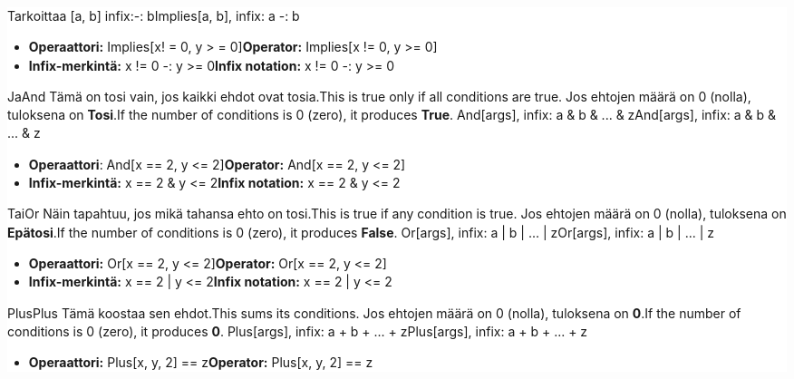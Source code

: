 <td><span data-ttu-id="110c5-185">Tarkoittaa [a, b] infix:-: b</span><span class="sxs-lookup"><span data-stu-id="110c5-185">Implies[a, b], infix: a -: b</span></span></td>
<td><ul>
<li><span data-ttu-id="110c5-186"><strong>Operaattori:</strong> Implies[x! = 0, y &gt; = 0]</span><span class="sxs-lookup"><span data-stu-id="110c5-186"><strong>Operator:</strong> Implies[x != 0, y &gt;= 0]</span></span></li>
<li><span data-ttu-id="110c5-187"><strong>Infix-merkintä:</strong> x != 0 -: y &gt;= 0</span><span class="sxs-lookup"><span data-stu-id="110c5-187"><strong>Infix notation:</strong> x != 0 -: y &gt;= 0</span></span></li>
</ul></td>
</tr>
<tr class="even">
<td><span data-ttu-id="110c5-188">Ja</span><span class="sxs-lookup"><span data-stu-id="110c5-188">And</span></span></td>
<td><span data-ttu-id="110c5-189">Tämä on tosi vain, jos kaikki ehdot ovat tosia.</span><span class="sxs-lookup"><span data-stu-id="110c5-189">This is true only if all conditions are true.</span></span> <span data-ttu-id="110c5-190">Jos ehtojen määrä on 0 (nolla), tuloksena on <strong>Tosi</strong>.</span><span class="sxs-lookup"><span data-stu-id="110c5-190">If the number of conditions is 0 (zero), it produces <strong>True</strong>.</span></span></td>
<td><span data-ttu-id="110c5-191">And[args], infix: a &amp; b &amp; ... &amp; z</span><span class="sxs-lookup"><span data-stu-id="110c5-191">And[args], infix: a &amp; b &amp; ... &amp; z</span></span></td>
<td><ul>
<li><span data-ttu-id="110c5-192"><strong>Operaattori</strong>: And[x == 2, y &lt;= 2]</span><span class="sxs-lookup"><span data-stu-id="110c5-192"><strong>Operator:</strong> And[x == 2, y &lt;= 2]</span></span></li>
<li><span data-ttu-id="110c5-193"><strong>Infix-merkintä:</strong> x == 2 &amp; y &lt;= 2</span><span class="sxs-lookup"><span data-stu-id="110c5-193"><strong>Infix notation:</strong> x == 2 &amp; y &lt;= 2</span></span></li>
</ul></td>
</tr>
<tr class="odd">
<td><span data-ttu-id="110c5-194">Tai</span><span class="sxs-lookup"><span data-stu-id="110c5-194">Or</span></span></td>
<td><span data-ttu-id="110c5-195">Näin tapahtuu, jos mikä tahansa ehto on tosi.</span><span class="sxs-lookup"><span data-stu-id="110c5-195">This is true if any condition is true.</span></span> <span data-ttu-id="110c5-196">Jos ehtojen määrä on 0 (nolla), tuloksena on <strong>Epätosi</strong>.</span><span class="sxs-lookup"><span data-stu-id="110c5-196">If the number of conditions is 0 (zero), it produces <strong>False</strong>.</span></span></td>
<td><span data-ttu-id="110c5-197">Or[args], infix: a | b | ... | z</span><span class="sxs-lookup"><span data-stu-id="110c5-197">Or[args], infix: a | b | ... | z</span></span></td>
<td><ul>
<li><span data-ttu-id="110c5-198"><strong>Operaattori:</strong> Or[x == 2, y &lt;= 2]</span><span class="sxs-lookup"><span data-stu-id="110c5-198"><strong>Operator:</strong> Or[x == 2, y &lt;= 2]</span></span></li>
<li><span data-ttu-id="110c5-199"><strong>Infix-merkintä:</strong> x == 2 | y &lt;= 2</span><span class="sxs-lookup"><span data-stu-id="110c5-199"><strong>Infix notation:</strong> x == 2 | y &lt;= 2</span></span></li>
</ul></td>
</tr>
<tr class="even">
<td><span data-ttu-id="110c5-200">Plus</span><span class="sxs-lookup"><span data-stu-id="110c5-200">Plus</span></span></td>
<td><span data-ttu-id="110c5-201">Tämä koostaa sen ehdot.</span><span class="sxs-lookup"><span data-stu-id="110c5-201">This sums its conditions.</span></span> <span data-ttu-id="110c5-202">Jos ehtojen määrä on 0 (nolla), tuloksena on <strong>0</strong>.</span><span class="sxs-lookup"><span data-stu-id="110c5-202">If the number of conditions is 0 (zero), it produces <strong>0</strong>.</span></span></td>
<td><span data-ttu-id="110c5-203">Plus[args], infix: a + b + ... + z</span><span class="sxs-lookup"><span data-stu-id="110c5-203">Plus[args], infix: a + b + ... + z</span></span></td>
<td><ul>
<li><span data-ttu-id="110c5-204"><strong>Operaattori:</strong> Plus[x, y, 2] == z</span><span class="sxs-lookup"><span data-stu-id="110c5-204"><strong>Operator:</strong> Plus[x, y, 2] == z</span></span></li>